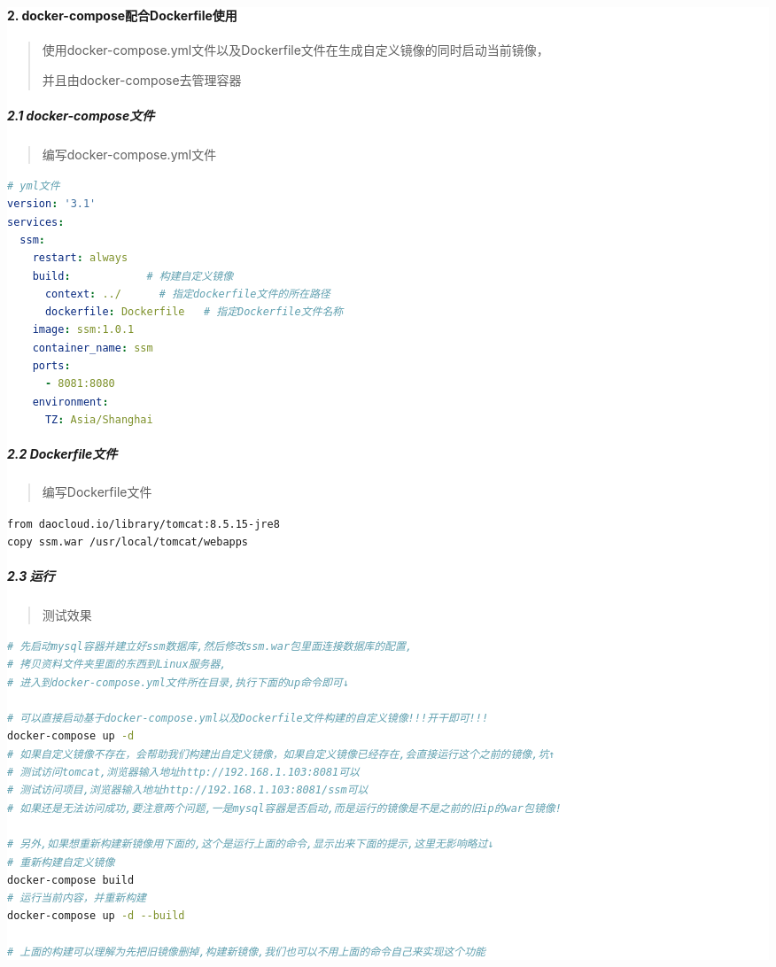 

#### 2. docker-compose配合Dockerfile使用

> 使用docker-compose.yml文件以及Dockerfile文件在生成自定义镜像的同时启动当前镜像，
>
> 并且由docker-compose去管理容器

##### 2.1 docker-compose文件

> 编写docker-compose.yml文件

```yml
# yml文件
version: '3.1'
services:
  ssm:
    restart: always
    build:            # 构建自定义镜像
      context: ../      # 指定dockerfile文件的所在路径
      dockerfile: Dockerfile   # 指定Dockerfile文件名称
    image: ssm:1.0.1
    container_name: ssm
    ports:
      - 8081:8080
    environment:
      TZ: Asia/Shanghai
```

##### 2.2 Dockerfile文件

> 编写Dockerfile文件

```
from daocloud.io/library/tomcat:8.5.15-jre8
copy ssm.war /usr/local/tomcat/webapps

```

##### 2.3 运行

> 测试效果

```sh
# 先启动mysql容器并建立好ssm数据库,然后修改ssm.war包里面连接数据库的配置,
# 拷贝资料文件夹里面的东西到Linux服务器,
# 进入到docker-compose.yml文件所在目录,执行下面的up命令即可↓

# 可以直接启动基于docker-compose.yml以及Dockerfile文件构建的自定义镜像!!!开干即可!!!
docker-compose up -d
# 如果自定义镜像不存在，会帮助我们构建出自定义镜像，如果自定义镜像已经存在,会直接运行这个之前的镜像,坑↑
# 测试访问tomcat,浏览器输入地址http://192.168.1.103:8081可以
# 测试访问项目,浏览器输入地址http://192.168.1.103:8081/ssm可以
# 如果还是无法访问成功,要注意两个问题,一是mysql容器是否启动,而是运行的镜像是不是之前的旧ip的war包镜像!

# 另外,如果想重新构建新镜像用下面的,这个是运行上面的命令,显示出来下面的提示,这里无影响略过↓
# 重新构建自定义镜像
docker-compose build
# 运行当前内容，并重新构建
docker-compose up -d --build

# 上面的构建可以理解为先把旧镜像删掉,构建新镜像,我们也可以不用上面的命令自己来实现这个功能
```
